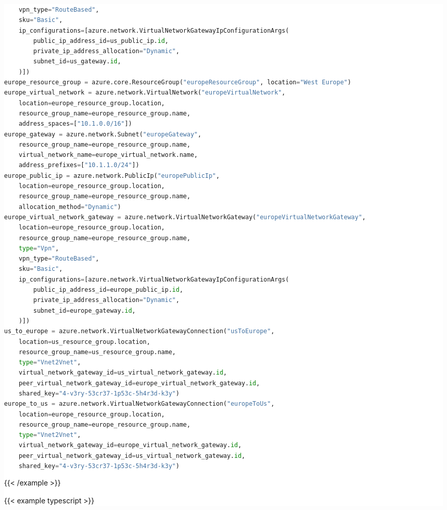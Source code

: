 ```python
    vpn_type="RouteBased",
    sku="Basic",
    ip_configurations=[azure.network.VirtualNetworkGatewayIpConfigurationArgs(
        public_ip_address_id=us_public_ip.id,
        private_ip_address_allocation="Dynamic",
        subnet_id=us_gateway.id,
    )])
europe_resource_group = azure.core.ResourceGroup("europeResourceGroup", location="West Europe")
europe_virtual_network = azure.network.VirtualNetwork("europeVirtualNetwork",
    location=europe_resource_group.location,
    resource_group_name=europe_resource_group.name,
    address_spaces=["10.1.0.0/16"])
europe_gateway = azure.network.Subnet("europeGateway",
    resource_group_name=europe_resource_group.name,
    virtual_network_name=europe_virtual_network.name,
    address_prefixes=["10.1.1.0/24"])
europe_public_ip = azure.network.PublicIp("europePublicIp",
    location=europe_resource_group.location,
    resource_group_name=europe_resource_group.name,
    allocation_method="Dynamic")
europe_virtual_network_gateway = azure.network.VirtualNetworkGateway("europeVirtualNetworkGateway",
    location=europe_resource_group.location,
    resource_group_name=europe_resource_group.name,
    type="Vpn",
    vpn_type="RouteBased",
    sku="Basic",
    ip_configurations=[azure.network.VirtualNetworkGatewayIpConfigurationArgs(
        public_ip_address_id=europe_public_ip.id,
        private_ip_address_allocation="Dynamic",
        subnet_id=europe_gateway.id,
    )])
us_to_europe = azure.network.VirtualNetworkGatewayConnection("usToEurope",
    location=us_resource_group.location,
    resource_group_name=us_resource_group.name,
    type="Vnet2Vnet",
    virtual_network_gateway_id=us_virtual_network_gateway.id,
    peer_virtual_network_gateway_id=europe_virtual_network_gateway.id,
    shared_key="4-v3ry-53cr37-1p53c-5h4r3d-k3y")
europe_to_us = azure.network.VirtualNetworkGatewayConnection("europeToUs",
    location=europe_resource_group.location,
    resource_group_name=europe_resource_group.name,
    type="Vnet2Vnet",
    virtual_network_gateway_id=europe_virtual_network_gateway.id,
    peer_virtual_network_gateway_id=us_virtual_network_gateway.id,
    shared_key="4-v3ry-53cr37-1p53c-5h4r3d-k3y")
```


{{< /example >}}


{{< example typescript >}}
